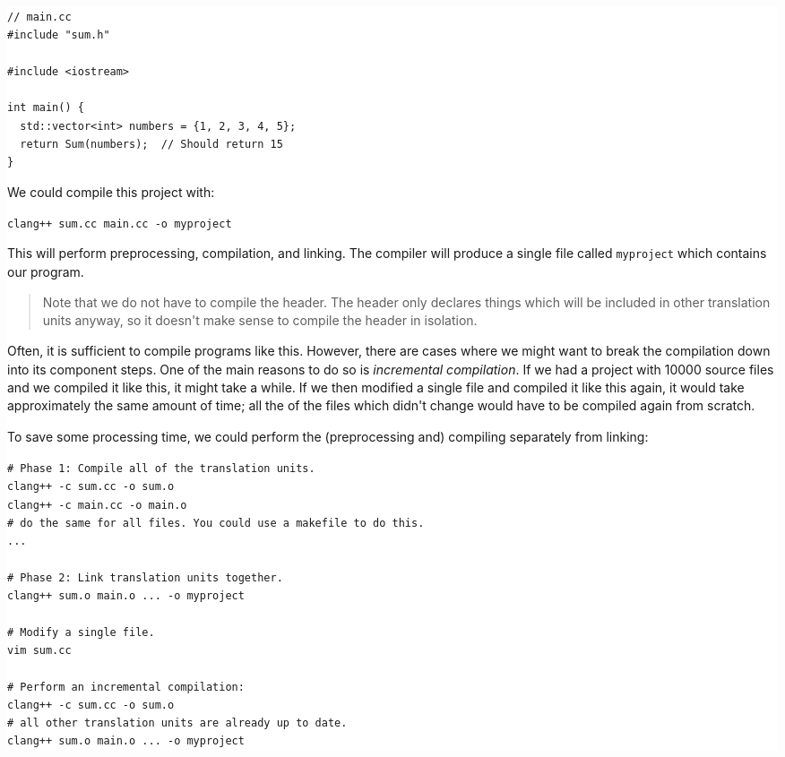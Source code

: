     // main.cc
    #include "sum.h"

    #include <iostream>

    int main() {
      std::vector<int> numbers = {1, 2, 3, 4, 5};
      return Sum(numbers);  // Should return 15
    }

We could compile this project with:

    clang++ sum.cc main.cc -o myproject

This will perform preprocessing, compilation, and linking. The compiler will
produce a single file called `myproject` which contains our program.

> Note that we do not have to compile the header. The header only declares
> things which will be included in other translation units anyway, so it doesn't
> make sense to compile the header in isolation.

Often, it is sufficient to compile programs like this. However, there are cases
where we might want to break the compilation down into its component steps. One
of the main reasons to do so is _incremental compilation_. If we had a project
with 10000 source files and we compiled it like this, it might take a while. If
we then modified a single file and compiled it like this again, it would take
approximately the same amount of time; all the of the files which didn't change
would have to be compiled again from scratch.

To save some processing time, we could perform the (preprocessing and) compiling
separately from linking:

    # Phase 1: Compile all of the translation units.
    clang++ -c sum.cc -o sum.o
    clang++ -c main.cc -o main.o
    # do the same for all files. You could use a makefile to do this.
    ...

    # Phase 2: Link translation units together.
    clang++ sum.o main.o ... -o myproject

    # Modify a single file.
    vim sum.cc

    # Perform an incremental compilation:
    clang++ -c sum.cc -o sum.o
    # all other translation units are already up to date.  
    clang++ sum.o main.o ... -o myproject
